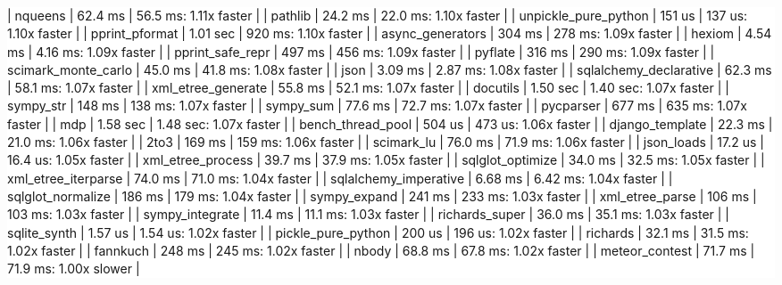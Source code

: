 | nqueens                    | 62.4 ms                                                | 56.5 ms: 1.11x faster                                                  |
| pathlib                    | 24.2 ms                                                | 22.0 ms: 1.10x faster                                                  |
| unpickle_pure_python       | 151 us                                                 | 137 us: 1.10x faster                                                   |
| pprint_pformat             | 1.01 sec                                               | 920 ms: 1.10x faster                                                   |
| async_generators           | 304 ms                                                 | 278 ms: 1.09x faster                                                   |
| hexiom                     | 4.54 ms                                                | 4.16 ms: 1.09x faster                                                  |
| pprint_safe_repr           | 497 ms                                                 | 456 ms: 1.09x faster                                                   |
| pyflate                    | 316 ms                                                 | 290 ms: 1.09x faster                                                   |
| scimark_monte_carlo        | 45.0 ms                                                | 41.8 ms: 1.08x faster                                                  |
| json                       | 3.09 ms                                                | 2.87 ms: 1.08x faster                                                  |
| sqlalchemy_declarative     | 62.3 ms                                                | 58.1 ms: 1.07x faster                                                  |
| xml_etree_generate         | 55.8 ms                                                | 52.1 ms: 1.07x faster                                                  |
| docutils                   | 1.50 sec                                               | 1.40 sec: 1.07x faster                                                 |
| sympy_str                  | 148 ms                                                 | 138 ms: 1.07x faster                                                   |
| sympy_sum                  | 77.6 ms                                                | 72.7 ms: 1.07x faster                                                  |
| pycparser                  | 677 ms                                                 | 635 ms: 1.07x faster                                                   |
| mdp                        | 1.58 sec                                               | 1.48 sec: 1.07x faster                                                 |
| bench_thread_pool          | 504 us                                                 | 473 us: 1.06x faster                                                   |
| django_template            | 22.3 ms                                                | 21.0 ms: 1.06x faster                                                  |
| 2to3                       | 169 ms                                                 | 159 ms: 1.06x faster                                                   |
| scimark_lu                 | 76.0 ms                                                | 71.9 ms: 1.06x faster                                                  |
| json_loads                 | 17.2 us                                                | 16.4 us: 1.05x faster                                                  |
| xml_etree_process          | 39.7 ms                                                | 37.9 ms: 1.05x faster                                                  |
| sqlglot_optimize           | 34.0 ms                                                | 32.5 ms: 1.05x faster                                                  |
| xml_etree_iterparse        | 74.0 ms                                                | 71.0 ms: 1.04x faster                                                  |
| sqlalchemy_imperative      | 6.68 ms                                                | 6.42 ms: 1.04x faster                                                  |
| sqlglot_normalize          | 186 ms                                                 | 179 ms: 1.04x faster                                                   |
| sympy_expand               | 241 ms                                                 | 233 ms: 1.03x faster                                                   |
| xml_etree_parse            | 106 ms                                                 | 103 ms: 1.03x faster                                                   |
| sympy_integrate            | 11.4 ms                                                | 11.1 ms: 1.03x faster                                                  |
| richards_super             | 36.0 ms                                                | 35.1 ms: 1.03x faster                                                  |
| sqlite_synth               | 1.57 us                                                | 1.54 us: 1.02x faster                                                  |
| pickle_pure_python         | 200 us                                                 | 196 us: 1.02x faster                                                   |
| richards                   | 32.1 ms                                                | 31.5 ms: 1.02x faster                                                  |
| fannkuch                   | 248 ms                                                 | 245 ms: 1.02x faster                                                   |
| nbody                      | 68.8 ms                                                | 67.8 ms: 1.02x faster                                                  |
| meteor_contest             | 71.7 ms                                                | 71.9 ms: 1.00x slower                                                  |